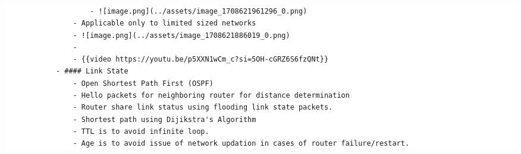 						- ![image.png](../assets/image_1708621961296_0.png)
					- Applicable only to limited sized networks
					- ![image.png](../assets/image_1708621886019_0.png)
					-
					- {{video https://youtu.be/p5XXN1wCm_c?si=5OH-cGRZ6S6fzQNt}}
				- #### Link State
					- Open Shortest Path First (OSPF)
					- Hello packets for neighboring router for distance determination
					- Router share link status using flooding link state packets.
					- Shortest path using Dijikstra's Algorithm
					- TTL is to avoid infinite loop.
					- Age is to avoid issue of network updation in cases of router failure/restart.